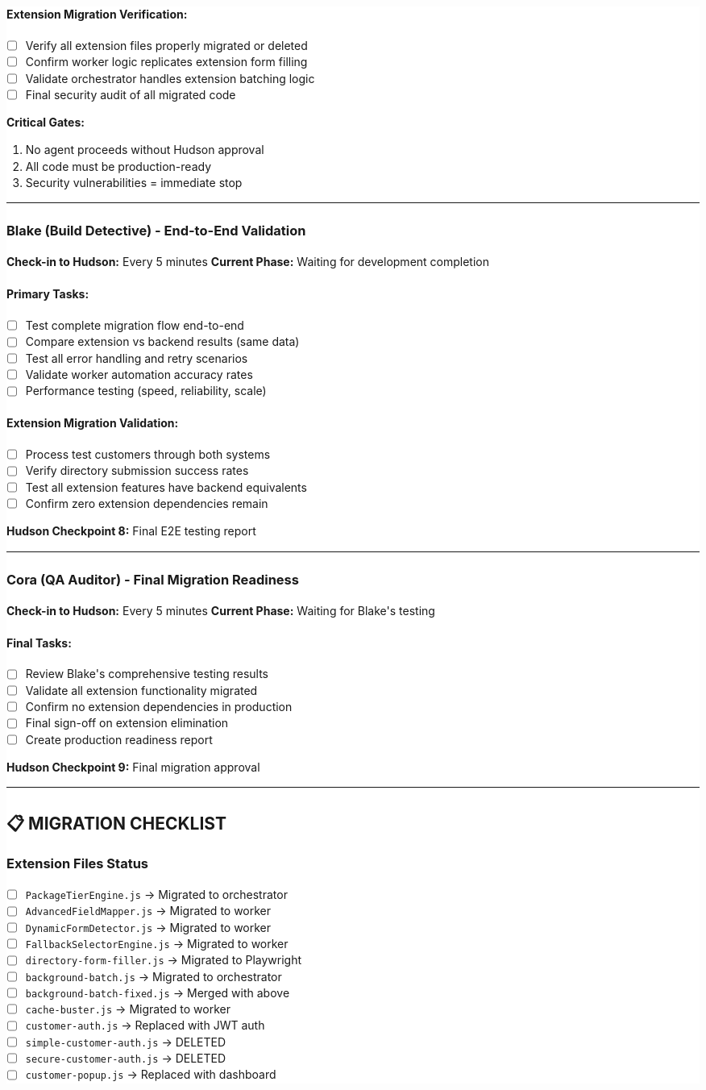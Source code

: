 #### Extension Migration Verification:
- [ ] Verify all extension files properly migrated or deleted
- [ ] Confirm worker logic replicates extension form filling
- [ ] Validate orchestrator handles extension batching logic
- [ ] Final security audit of all migrated code

**Critical Gates:**
1. No agent proceeds without Hudson approval
2. All code must be production-ready
3. Security vulnerabilities = immediate stop

---

### Blake (Build Detective) - End-to-End Validation
**Check-in to Hudson:** Every 5 minutes
**Current Phase:** Waiting for development completion

#### Primary Tasks:
- [ ] Test complete migration flow end-to-end
- [ ] Compare extension vs backend results (same data)
- [ ] Test all error handling and retry scenarios
- [ ] Validate worker automation accuracy rates
- [ ] Performance testing (speed, reliability, scale)

#### Extension Migration Validation:
- [ ] Process test customers through both systems
- [ ] Verify directory submission success rates
- [ ] Test all extension features have backend equivalents
- [ ] Confirm zero extension dependencies remain

**Hudson Checkpoint 8:** Final E2E testing report

---

### Cora (QA Auditor) - Final Migration Readiness
**Check-in to Hudson:** Every 5 minutes
**Current Phase:** Waiting for Blake's testing

#### Final Tasks:
- [ ] Review Blake's comprehensive testing results
- [ ] Validate all extension functionality migrated
- [ ] Confirm no extension dependencies in production
- [ ] Final sign-off on extension elimination
- [ ] Create production readiness report

**Hudson Checkpoint 9:** Final migration approval

---

## 📋 MIGRATION CHECKLIST

### Extension Files Status
- [ ] `PackageTierEngine.js` → Migrated to orchestrator
- [ ] `AdvancedFieldMapper.js` → Migrated to worker
- [ ] `DynamicFormDetector.js` → Migrated to worker
- [ ] `FallbackSelectorEngine.js` → Migrated to worker
- [ ] `directory-form-filler.js` → Migrated to Playwright
- [ ] `background-batch.js` → Migrated to orchestrator
- [ ] `background-batch-fixed.js` → Merged with above
- [ ] `cache-buster.js` → Migrated to worker
- [ ] `customer-auth.js` → Replaced with JWT auth
- [ ] `simple-customer-auth.js` → DELETED
- [ ] `secure-customer-auth.js` → DELETED
- [ ] `customer-popup.js` → Replaced with dashboard